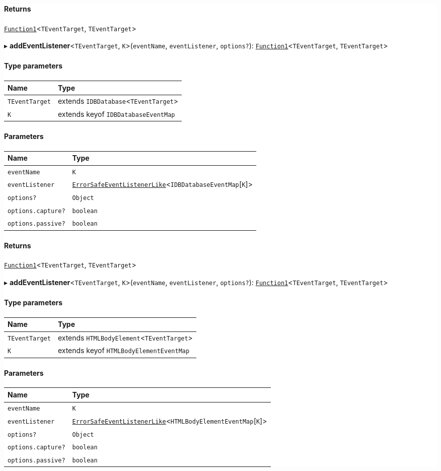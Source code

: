 #### Returns

[`Function1`](functions.md#function1)<`TEventTarget`, `TEventTarget`\>

▸ **addEventListener**<`TEventTarget`, `K`\>(`eventName`, `eventListener`, `options?`): [`Function1`](functions.md#function1)<`TEventTarget`, `TEventTarget`\>

#### Type parameters

| Name | Type |
| :------ | :------ |
| `TEventTarget` | extends `IDBDatabase`<`TEventTarget`\> |
| `K` | extends keyof `IDBDatabaseEventMap` |

#### Parameters

| Name | Type |
| :------ | :------ |
| `eventName` | `K` |
| `eventListener` | [`ErrorSafeEventListenerLike`](../interfaces/core.ErrorSafeEventListenerLike.md)<`IDBDatabaseEventMap`[`K`]\> |
| `options?` | `Object` |
| `options.capture?` | `boolean` |
| `options.passive?` | `boolean` |

#### Returns

[`Function1`](functions.md#function1)<`TEventTarget`, `TEventTarget`\>

▸ **addEventListener**<`TEventTarget`, `K`\>(`eventName`, `eventListener`, `options?`): [`Function1`](functions.md#function1)<`TEventTarget`, `TEventTarget`\>

#### Type parameters

| Name | Type |
| :------ | :------ |
| `TEventTarget` | extends `HTMLBodyElement`<`TEventTarget`\> |
| `K` | extends keyof `HTMLBodyElementEventMap` |

#### Parameters

| Name | Type |
| :------ | :------ |
| `eventName` | `K` |
| `eventListener` | [`ErrorSafeEventListenerLike`](../interfaces/core.ErrorSafeEventListenerLike.md)<`HTMLBodyElementEventMap`[`K`]\> |
| `options?` | `Object` |
| `options.capture?` | `boolean` |
| `options.passive?` | `boolean` |
